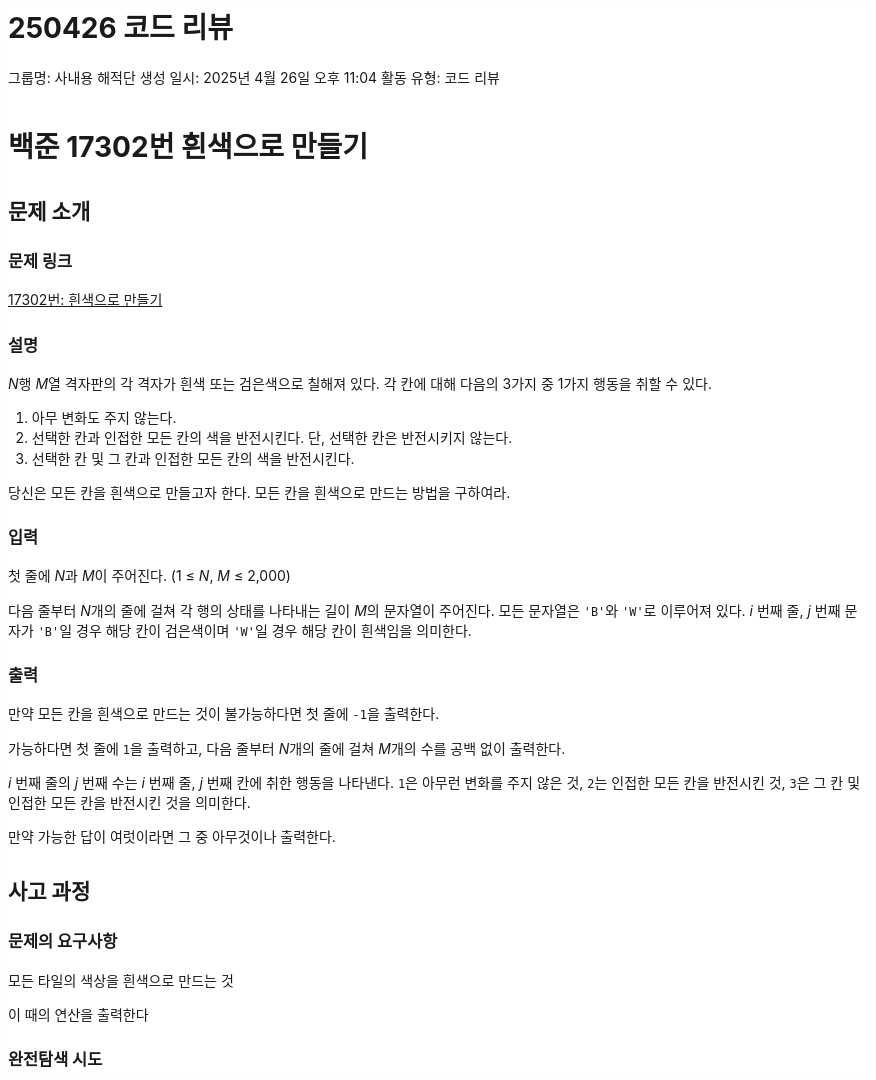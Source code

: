 # 250426 코드 리뷰

그룹명: 사내용 해적단
생성 일시: 2025년 4월 26일 오후 11:04
활동 유형: 코드 리뷰

# 백준 17302번 흰색으로 만들기

## 문제 소개

### 문제 링크

[17302번: 흰색으로 만들기](http://boj.ma/17302)

### 설명

*N*행 *M*열 격자판의 각 격자가 흰색 또는 검은색으로 칠해져 있다. 각 칸에 대해 다음의 3가지 중 1가지 행동을 취할 수 있다.

1. 아무 변화도 주지 않는다.
2. 선택한 칸과 인접한 모든 칸의 색을 반전시킨다. 단, 선택한 칸은 반전시키지 않는다.
3. 선택한 칸 및 그 칸과 인접한 모든 칸의 색을 반전시킨다.

당신은 모든 칸을 흰색으로 만들고자 한다. 모든 칸을 흰색으로 만드는 방법을 구하여라.

### 입력

첫 줄에 *N*과 *M*이 주어진다. (1 ≤ *N*, *M* ≤ 2,000)

다음 줄부터 *N*개의 줄에 걸쳐 각 행의 상태를 나타내는 길이 *M*의 문자열이 주어진다. 모든 문자열은 `'B'`와 `'W'`로 이루어져 있다. *i* 번째 줄, *j* 번째 문자가 `'B'`일 경우 해당 칸이 검은색이며 `'W'`일 경우 해당 칸이 흰색임을 의미한다.

### 출력

만약 모든 칸을 흰색으로 만드는 것이 불가능하다면 첫 줄에 `-1`을 출력한다.

가능하다면 첫 줄에 `1`을 출력하고, 다음 줄부터 *N*개의 줄에 걸쳐 *M*개의 수를 공백 없이 출력한다.

*i* 번째 줄의 *j* 번째 수는 *i* 번째 줄, *j* 번째 칸에 취한 행동을 나타낸다. `1`은 아무런 변화를 주지 않은 것, `2`는 인접한 모든 칸을 반전시킨 것, `3`은 그 칸 및 인접한 모든 칸을 반전시킨 것을 의미한다.

만약 가능한 답이 여럿이라면 그 중 아무것이나 출력한다.

## 사고 과정

### 문제의 요구사항

모든 타일의 색상을 흰색으로 만드는 것

이 때의 연산을 출력한다

### 완전탐색 시도
